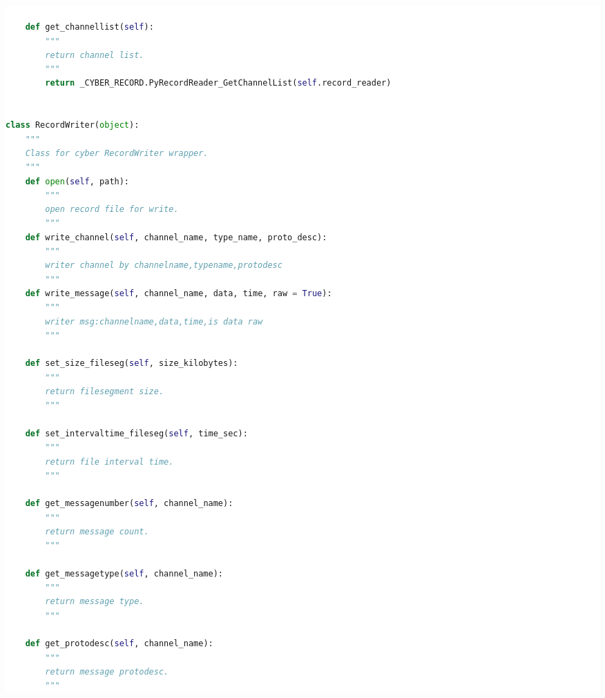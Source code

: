 ```python

    def get_channellist(self):
        """
        return channel list.
        """
        return _CYBER_RECORD.PyRecordReader_GetChannelList(self.record_reader)


class RecordWriter(object):
    """
    Class for cyber RecordWriter wrapper.
    """
	def open(self, path):
        """
        open record file for write.
        """
	def write_channel(self, channel_name, type_name, proto_desc):
        """
        writer channel by channelname,typename,protodesc
        """
	def write_message(self, channel_name, data, time, raw = True):
        """
        writer msg:channelname,data,time,is data raw
        """

	def set_size_fileseg(self, size_kilobytes):
        """
        return filesegment size.
        """

    def set_intervaltime_fileseg(self, time_sec):
        """
        return file interval time.
        """

    def get_messagenumber(self, channel_name):
        """
        return message count.
        """

    def get_messagetype(self, channel_name):
        """
        return message type.
        """

    def get_protodesc(self, channel_name):
        """
        return message protodesc.
        """

```
